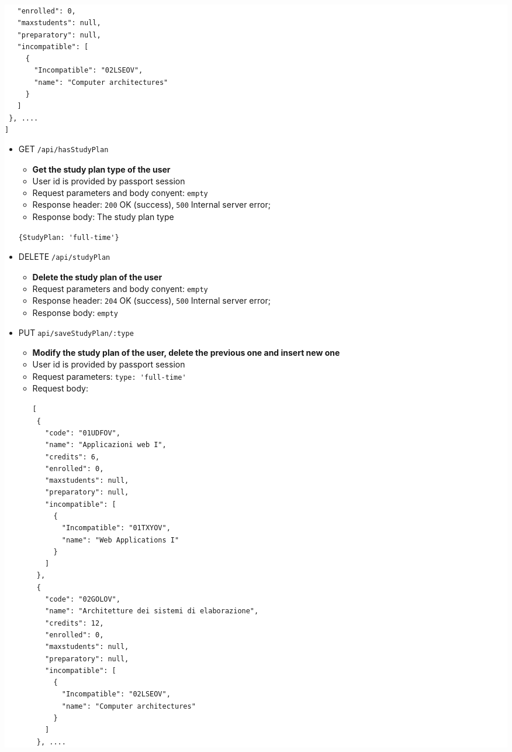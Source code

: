    ```
      "enrolled": 0,
      "maxstudents": null,
      "preparatory": null,
      "incompatible": [
        {
          "Incompatible": "02LSEOV",
          "name": "Computer architectures"
        }
      ]
    }, ....
  ]
  
  ```
- GET `/api/hasStudyPlan`
  - **Get the study plan type of the user**
  - User id is provided by passport session
  - Request parameters and body conyent: ```empty```
  - Response header: `200` OK (success), `500` Internal server error;
  - Response body: The study plan type
  ```
  {StudyPlan: 'full-time'}
  ```

- DELETE `/api/studyPlan`
  - **Delete the study plan of the user**
  - Request parameters and body conyent: ```empty```
  - Response header: `204` OK (success), `500` Internal server error;
  - Response body: ```empty```

- PUT `api/saveStudyPlan/:type`
  - **Modify the study plan of the user, delete the previous one and insert new one**
  - User id is provided by passport session
  - Request parameters: ```type: 'full-time'```
  - Request body: 
     ```
    [
      {
        "code": "01UDFOV",
        "name": "Applicazioni web I",
        "credits": 6,
        "enrolled": 0,
        "maxstudents": null,
        "preparatory": null,
        "incompatible": [
          {
            "Incompatible": "01TXYOV",
            "name": "Web Applications I"
          }
        ]
      },
      {
        "code": "02GOLOV",
        "name": "Architetture dei sistemi di elaborazione",
        "credits": 12,
        "enrolled": 0,
        "maxstudents": null,
        "preparatory": null,
        "incompatible": [
          {
            "Incompatible": "02LSEOV",
            "name": "Computer architectures"
          }
        ]
      }, ....